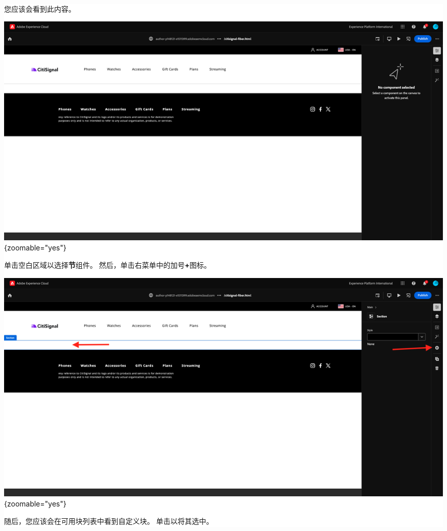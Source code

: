 您应该会看到此内容。

![AEMCS](./images/block26.png){zoomable="yes"}

单击空白区域以选择&#x200B;**节**&#x200B;组件。 然后，单击右菜单中的加号&#x200B;**+**&#x200B;图标。

![AEMCS](./images/block27.png){zoomable="yes"}

随后，您应该会在可用块列表中看到自定义块。 单击以将其选中。
